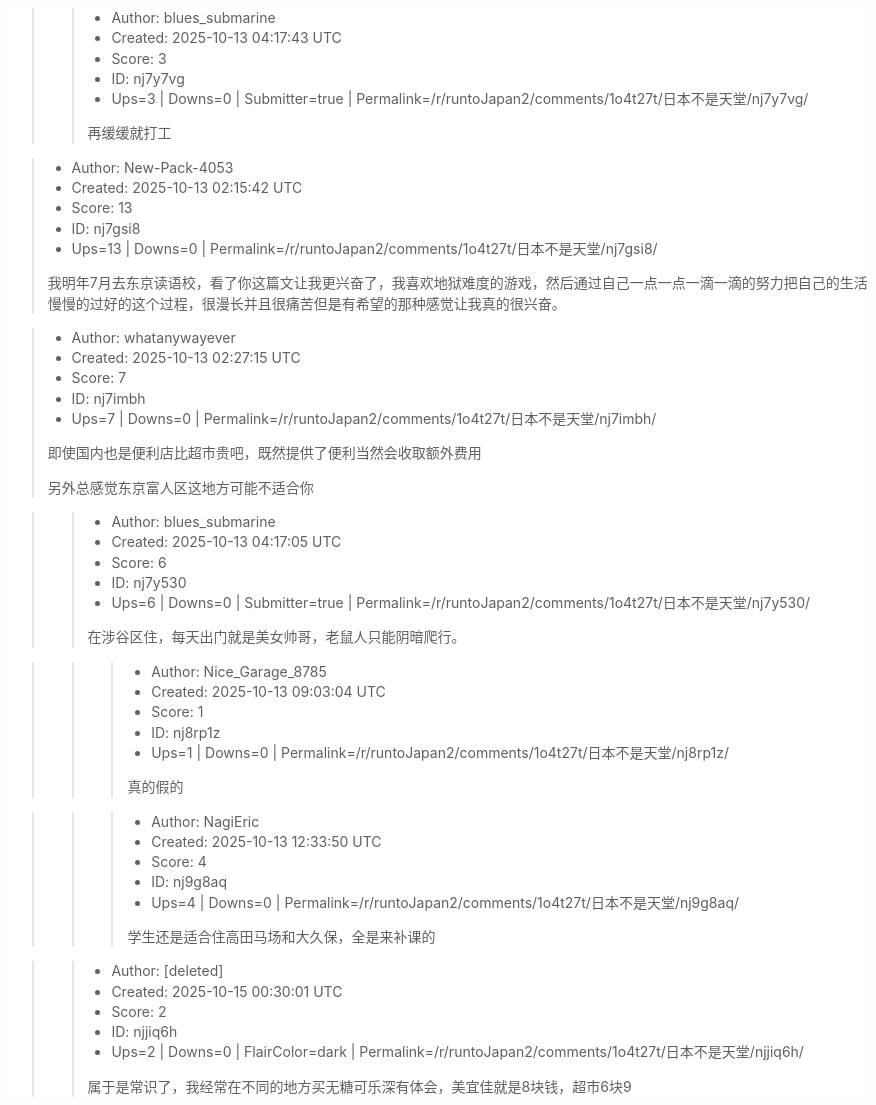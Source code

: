 >> - Author: blues_submarine
>> - Created: 2025-10-13 04:17:43 UTC
>> - Score: 3
>> - ID: nj7y7vg
>> - Ups=3 | Downs=0 | Submitter=true | Permalink=/r/runtoJapan2/comments/1o4t27t/日本不是天堂/nj7y7vg/
>>
>> 再缓缓就打工

> - Author: New-Pack-4053
> - Created: 2025-10-13 02:15:42 UTC
> - Score: 13
> - ID: nj7gsi8
> - Ups=13 | Downs=0 | Permalink=/r/runtoJapan2/comments/1o4t27t/日本不是天堂/nj7gsi8/
>
> 我明年7月去东京读语校，看了你这篇文让我更兴奋了，我喜欢地狱难度的游戏，然后通过自己一点一点一滴一滴的努力把自己的生活慢慢的过好的这个过程，很漫长并且很痛苦但是有希望的那种感觉让我真的很兴奋。

> - Author: whatanywayever
> - Created: 2025-10-13 02:27:15 UTC
> - Score: 7
> - ID: nj7imbh
> - Ups=7 | Downs=0 | Permalink=/r/runtoJapan2/comments/1o4t27t/日本不是天堂/nj7imbh/
>
> 即使国内也是便利店比超市贵吧，既然提供了便利当然会收取额外费用
> 
> 另外总感觉东京富人区这地方可能不适合你

>> - Author: blues_submarine
>> - Created: 2025-10-13 04:17:05 UTC
>> - Score: 6
>> - ID: nj7y530
>> - Ups=6 | Downs=0 | Submitter=true | Permalink=/r/runtoJapan2/comments/1o4t27t/日本不是天堂/nj7y530/
>>
>> 在涉谷区住，每天出门就是美女帅哥，老鼠人只能阴暗爬行。

>>> - Author: Nice_Garage_8785
>>> - Created: 2025-10-13 09:03:04 UTC
>>> - Score: 1
>>> - ID: nj8rp1z
>>> - Ups=1 | Downs=0 | Permalink=/r/runtoJapan2/comments/1o4t27t/日本不是天堂/nj8rp1z/
>>>
>>> 真的假的

>>> - Author: NagiEric
>>> - Created: 2025-10-13 12:33:50 UTC
>>> - Score: 4
>>> - ID: nj9g8aq
>>> - Ups=4 | Downs=0 | Permalink=/r/runtoJapan2/comments/1o4t27t/日本不是天堂/nj9g8aq/
>>>
>>> 学生还是适合住高田马场和大久保，全是来补课的

>> - Author: [deleted]
>> - Created: 2025-10-15 00:30:01 UTC
>> - Score: 2
>> - ID: njjiq6h
>> - Ups=2 | Downs=0 | FlairColor=dark | Permalink=/r/runtoJapan2/comments/1o4t27t/日本不是天堂/njjiq6h/
>>
>> 属于是常识了，我经常在不同的地方买无糖可乐深有体会，美宜佳就是8块钱，超市6块9
